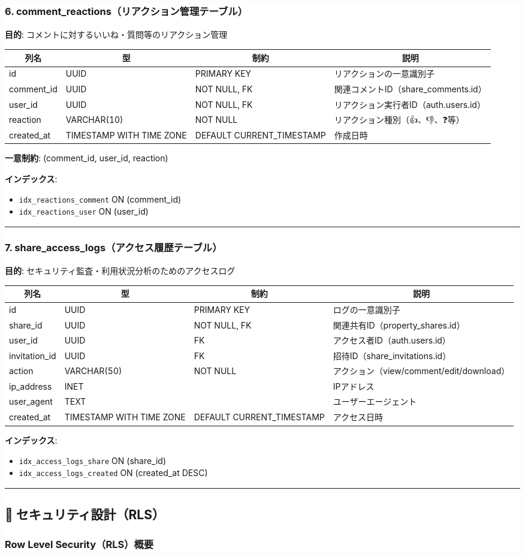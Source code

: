 
### 6. comment_reactions（リアクション管理テーブル）

**目的**: コメントに対するいいね・質問等のリアクション管理

| 列名 | 型 | 制約 | 説明 |
|------|-----|------|------|
| id | UUID | PRIMARY KEY | リアクションの一意識別子 |
| comment_id | UUID | NOT NULL, FK | 関連コメントID（share_comments.id） |
| user_id | UUID | NOT NULL, FK | リアクション実行者ID（auth.users.id） |
| reaction | VARCHAR(10) | NOT NULL | リアクション種別（👍、👎、❓等） |
| created_at | TIMESTAMP WITH TIME ZONE | DEFAULT CURRENT_TIMESTAMP | 作成日時 |

**一意制約**: (comment_id, user_id, reaction)

**インデックス**:
- `idx_reactions_comment` ON (comment_id)
- `idx_reactions_user` ON (user_id)

---

### 7. share_access_logs（アクセス履歴テーブル）

**目的**: セキュリティ監査・利用状況分析のためのアクセスログ

| 列名 | 型 | 制約 | 説明 |
|------|-----|------|------|
| id | UUID | PRIMARY KEY | ログの一意識別子 |
| share_id | UUID | NOT NULL, FK | 関連共有ID（property_shares.id） |
| user_id | UUID | FK | アクセス者ID（auth.users.id） |
| invitation_id | UUID | FK | 招待ID（share_invitations.id） |
| action | VARCHAR(50) | NOT NULL | アクション（view/comment/edit/download） |
| ip_address | INET |  | IPアドレス |
| user_agent | TEXT |  | ユーザーエージェント |
| created_at | TIMESTAMP WITH TIME ZONE | DEFAULT CURRENT_TIMESTAMP | アクセス日時 |

**インデックス**:
- `idx_access_logs_share` ON (share_id)
- `idx_access_logs_created` ON (created_at DESC)

---

## 🔐 セキュリティ設計（RLS）

### Row Level Security（RLS）概要
